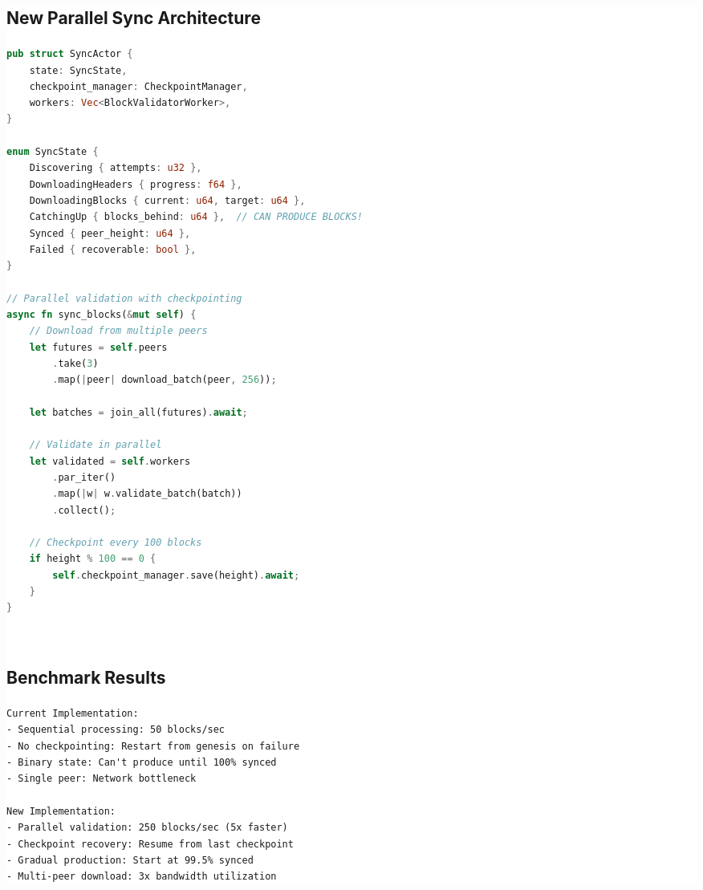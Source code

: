 ```rust
```

## New Parallel Sync Architecture

```rust
pub struct SyncActor {
    state: SyncState,
    checkpoint_manager: CheckpointManager,
    workers: Vec<BlockValidatorWorker>,
}

enum SyncState {
    Discovering { attempts: u32 },
    DownloadingHeaders { progress: f64 },
    DownloadingBlocks { current: u64, target: u64 },
    CatchingUp { blocks_behind: u64 },  // CAN PRODUCE BLOCKS!
    Synced { peer_height: u64 },
    Failed { recoverable: bool },
}

// Parallel validation with checkpointing
async fn sync_blocks(&mut self) {
    // Download from multiple peers
    let futures = self.peers
        .take(3)
        .map(|peer| download_batch(peer, 256));
    
    let batches = join_all(futures).await;
    
    // Validate in parallel
    let validated = self.workers
        .par_iter()
        .map(|w| w.validate_batch(batch))
        .collect();
    
    // Checkpoint every 100 blocks
    if height % 100 == 0 {
        self.checkpoint_manager.save(height).await;
    }
}
```

<br>

## Benchmark Results

```
Current Implementation:
- Sequential processing: 50 blocks/sec
- No checkpointing: Restart from genesis on failure
- Binary state: Can't produce until 100% synced
- Single peer: Network bottleneck

New Implementation:
- Parallel validation: 250 blocks/sec (5x faster)
- Checkpoint recovery: Resume from last checkpoint
- Gradual production: Start at 99.5% synced
- Multi-peer download: 3x bandwidth utilization
```
